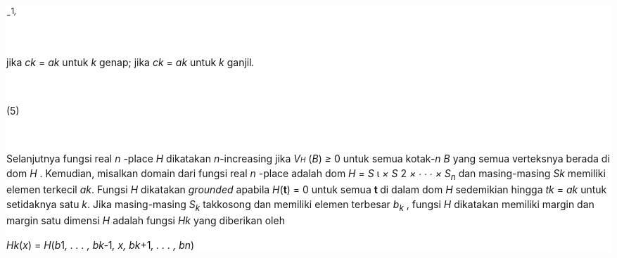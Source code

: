 <p><span class="font6" style="font-style:italic;">-</span><span class="font10"><sup>1</sup></span><span class="font6" style="font-style:italic;"><sup>,</sup></span></p>
</div><br clear="all">
<div>
<p><span class="font6">jika </span><span class="font6" style="font-style:italic;">c</span><span class="font4" style="font-style:italic;">k</span><span class="font6"> = </span><span class="font6" style="font-style:italic;">a</span><span class="font4" style="font-style:italic;">k</span><span class="font6"> untuk </span><span class="font6" style="font-style:italic;">k</span><span class="font6"> genap; jika </span><span class="font6" style="font-style:italic;">c</span><span class="font4" style="font-style:italic;">k</span><span class="font6"> = </span><span class="font6" style="font-style:italic;">a</span><span class="font4" style="font-style:italic;">k</span><span class="font6"> untuk </span><span class="font6" style="font-style:italic;">k</span><span class="font6"> ganjil</span><span class="font6" style="font-style:italic;">.</span></p>
</div><br clear="all">
<div>
<p><span class="font6">(5)</span></p>
</div><br clear="all">
<p><span class="font6">Selanjutnya fungsi real </span><span class="font6" style="font-style:italic;">n</span><span class="font6"> -place </span><span class="font6" style="font-style:italic;">H</span><span class="font6"> dikatakan </span><span class="font6" style="font-style:italic;">n</span><span class="font6">-increasing jika </span><span class="font5" style="font-style:italic;font-variant:small-caps;">V</span><span class="font6" style="font-style:italic;font-variant:small-caps;">h</span><span class="font6"> (</span><span class="font6" style="font-style:italic;">B</span><span class="font6">) </span><span class="font6" style="font-style:italic;">≥</span><span class="font6"> 0 untuk semua kotak-</span><span class="font6" style="font-style:italic;">n B</span><span class="font6"> yang semua verteksnya berada di dom </span><span class="font6" style="font-style:italic;">H</span><span class="font6"> . Kemudian, misalkan domain dari fungsi real </span><span class="font6" style="font-style:italic;">n</span><span class="font6"> -place adalah dom </span><span class="font6" style="font-style:italic;">H</span><span class="font6"> = </span><span class="font6" style="font-style:italic;">S</span><span class="font4"> ι </span><span class="font6" style="font-style:italic;">× S</span><span class="font4"> 2 </span><span class="font6" style="font-style:italic;">× ∙ ∙ ∙ × S</span><span class="font12" style="font-style:italic;"><sub>n</sub></span><span class="font6"> dan masing-masing </span><span class="font6" style="font-style:italic;">S</span><span class="font4" style="font-style:italic;">k</span><span class="font6"> memiliki elemen terkecil </span><span class="font6" style="font-style:italic;">a</span><span class="font4" style="font-style:italic;">k</span><span class="font6">. Fungsi </span><span class="font6" style="font-style:italic;">H</span><span class="font6"> dikatakan </span><span class="font6" style="font-style:italic;">grounded</span><span class="font6"> apabila </span><span class="font6" style="font-style:italic;">H</span><span class="font6">(</span><span class="font6" style="font-weight:bold;">t</span><span class="font6">) = 0 untuk semua </span><span class="font6" style="font-weight:bold;">t </span><span class="font6">di dalam dom </span><span class="font6" style="font-style:italic;">H</span><span class="font6"> sedemikian hingga </span><span class="font6" style="font-style:italic;">t</span><span class="font4" style="font-style:italic;">k</span><span class="font6"> = </span><span class="font6" style="font-style:italic;">a</span><span class="font4" style="font-style:italic;">k</span><span class="font6"> untuk setidaknya satu </span><span class="font6" style="font-style:italic;">k</span><span class="font6">. Jika masing-masing </span><span class="font6" style="font-style:italic;">S</span><span class="font12" style="font-style:italic;"><sub>k</sub></span><span class="font6"> takkosong dan memiliki elemen terbesar </span><span class="font6" style="font-style:italic;">b</span><span class="font12" style="font-style:italic;"><sub>k</sub></span><span class="font6"> , fungsi </span><span class="font6" style="font-style:italic;">H</span><span class="font6"> dikatakan memiliki margin dan margin satu dimensi </span><span class="font6" style="font-style:italic;">H</span><span class="font6"> adalah fungsi </span><span class="font6" style="font-style:italic;">H</span><span class="font4" style="font-style:italic;">k</span><span class="font6"> yang diberikan oleh</span></p>
<p><span class="font6" style="font-style:italic;">H</span><span class="font4" style="font-style:italic;">k</span><span class="font6">(</span><span class="font6" style="font-style:italic;">x</span><span class="font6">) = </span><span class="font6" style="font-style:italic;">H</span><span class="font6">(</span><span class="font6" style="font-style:italic;">b</span><span class="font4">1</span><span class="font6" style="font-style:italic;">, . . . , b</span><span class="font4" style="font-style:italic;">k-</span><span class="font4">1</span><span class="font6" style="font-style:italic;">, x, b</span><span class="font4" style="font-style:italic;">k</span><span class="font4">+1</span><span class="font6" style="font-style:italic;">, . . . , b</span><span class="font4" style="font-style:italic;">n</span><span class="font6">)</span></p>